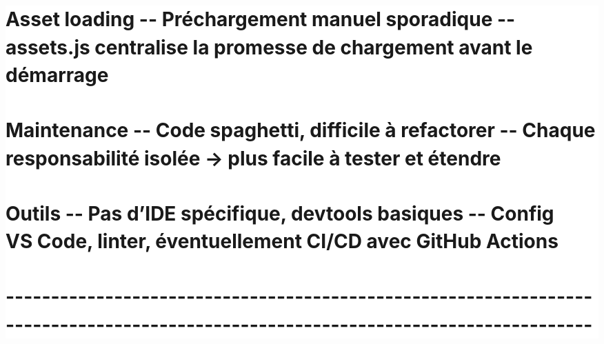 # Asset loading           --  Préchargement manuel sporadique               --  assets.js centralise la promesse de chargement avant le démarrage
# Maintenance             --  Code spaghetti, difficile à refactorer        --  Chaque responsabilité isolée → plus facile à tester et étendre
# Outils                  --  Pas d’IDE spécifique, devtools basiques       --  Config VS Code, linter, éventuellement CI/CD avec GitHub Actions

# ----------------------------------------------------------------------------------------------------------------------------------


